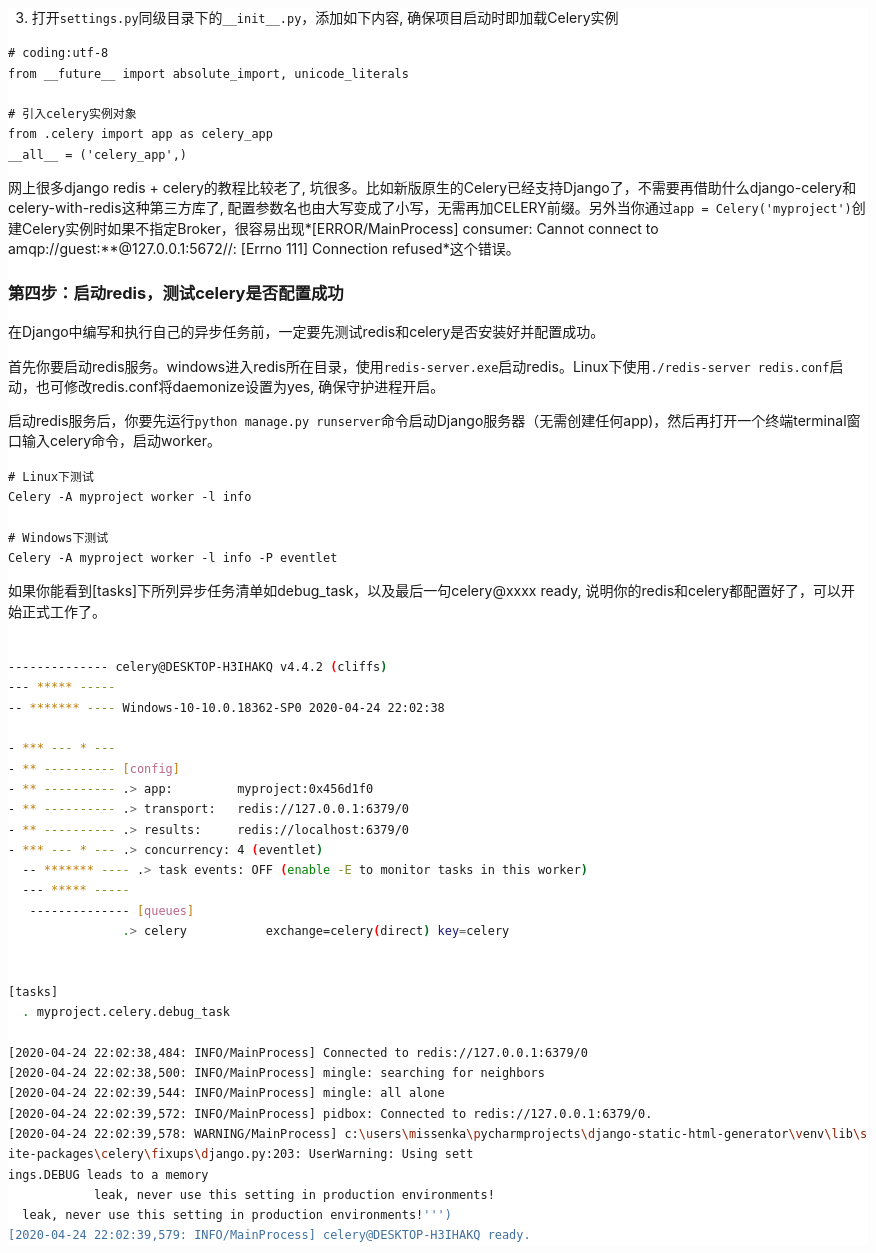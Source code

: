 3. 打开`settings.py`同级目录下的`__init__.py`，添加如下内容, 确保项目启动时即加载Celery实例

```
# coding:utf-8
from __future__ import absolute_import, unicode_literals

# 引入celery实例对象
from .celery import app as celery_app
__all__ = ('celery_app',)
```

网上很多django redis + celery的教程比较老了, 坑很多。比如新版原生的Celery已经支持Django了，不需要再借助什么django-celery和celery-with-redis这种第三方库了, 配置参数名也由大写变成了小写，无需再加CELERY前缀。另外当你通过`app = Celery('myproject')`创建Celery实例时如果不指定Broker，很容易出现*[ERROR/MainProcess] consumer: Cannot connect to amqp://guest:**@127.0.0.1:5672//: [Errno 111] Connection refused*这个错误。

### 第四步：启动redis，测试celery是否配置成功

在Django中编写和执行自己的异步任务前，一定要先测试redis和celery是否安装好并配置成功。

首先你要启动redis服务。windows进入redis所在目录，使用`redis-server.exe`启动redis。Linux下使用`./redis-server redis.conf`启动，也可修改redis.conf将daemonize设置为yes, 确保守护进程开启。

启动redis服务后，你要先运行`python manage.py runserver`命令启动Django服务器（无需创建任何app)，然后再打开一个终端terminal窗口输入celery命令，启动worker。

```
# Linux下测试
Celery -A myproject worker -l info

# Windows下测试
Celery -A myproject worker -l info -P eventlet
```
如果你能看到[tasks]下所列异步任务清单如debug_task，以及最后一句celery@xxxx ready, 说明你的redis和celery都配置好了，可以开始正式工作了。
```bash

-------------- celery@DESKTOP-H3IHAKQ v4.4.2 (cliffs)
--- ***** -----
-- ******* ---- Windows-10-10.0.18362-SP0 2020-04-24 22:02:38

- *** --- * ---
- ** ---------- [config]
- ** ---------- .> app:         myproject:0x456d1f0
- ** ---------- .> transport:   redis://127.0.0.1:6379/0
- ** ---------- .> results:     redis://localhost:6379/0
- *** --- * --- .> concurrency: 4 (eventlet)
  -- ******* ---- .> task events: OFF (enable -E to monitor tasks in this worker)
  --- ***** -----
   -------------- [queues]
                .> celery           exchange=celery(direct) key=celery


[tasks]
  . myproject.celery.debug_task

[2020-04-24 22:02:38,484: INFO/MainProcess] Connected to redis://127.0.0.1:6379/0
[2020-04-24 22:02:38,500: INFO/MainProcess] mingle: searching for neighbors
[2020-04-24 22:02:39,544: INFO/MainProcess] mingle: all alone
[2020-04-24 22:02:39,572: INFO/MainProcess] pidbox: Connected to redis://127.0.0.1:6379/0.
[2020-04-24 22:02:39,578: WARNING/MainProcess] c:\users\missenka\pycharmprojects\django-static-html-generator\venv\lib\site-packages\celery\fixups\django.py:203: UserWarning: Using sett
ings.DEBUG leads to a memory
            leak, never use this setting in production environments!
  leak, never use this setting in production environments!''')
[2020-04-24 22:02:39,579: INFO/MainProcess] celery@DESKTOP-H3IHAKQ ready.
```
